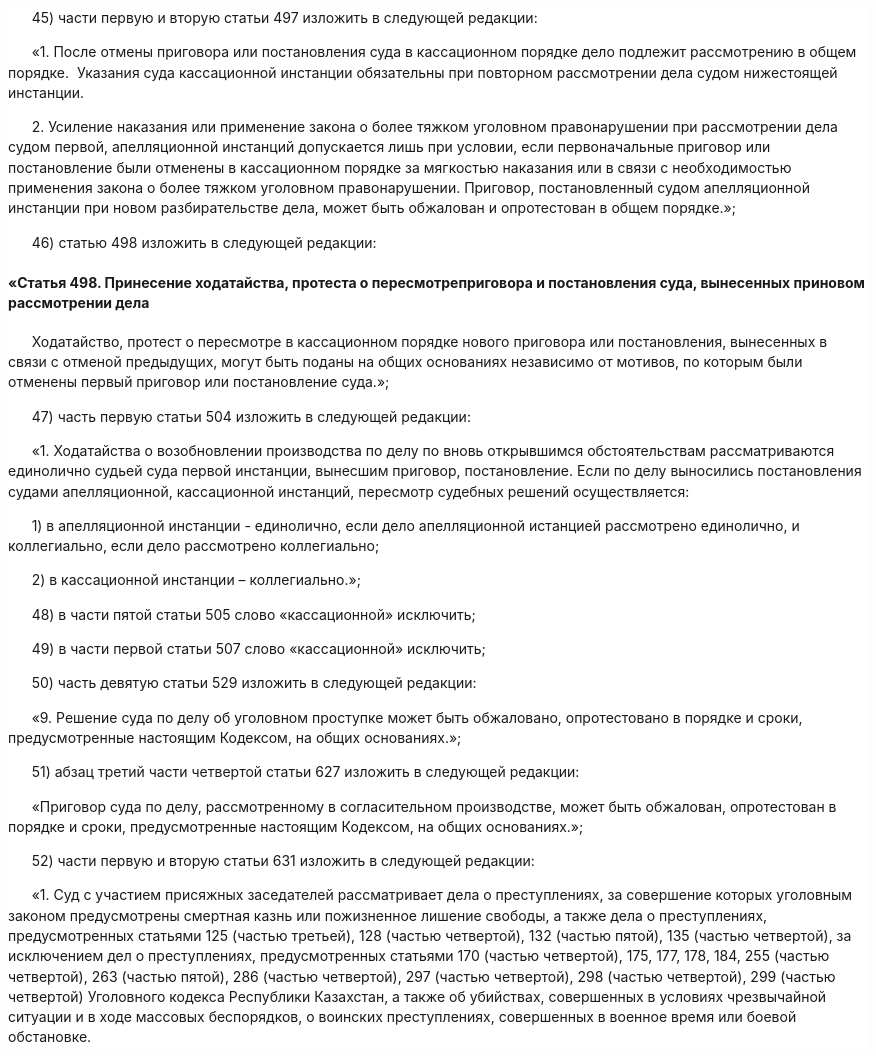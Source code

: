       45) части первую и вторую статьи 497 изложить в следующей редакции:

      «1. После отмены приговора или постановления суда в кассационном порядке дело подлежит рассмотрению в общем порядке.  Указания суда кассационной инстанции обязательны при повторном рассмотрении дела судом нижестоящей инстанции.

      2. Усиление наказания или применение закона о более тяжком уголовном правонарушении при рассмотрении дела судом первой, апелляционной инстанций допускается лишь при условии, если первоначальные приговор или постановление были отменены в кассационном порядке за мягкостью наказания или в связи с необходимостью применения закона о более тяжком уголовном правонарушении. Приговор, постановленный судом апелляционной инстанции при новом разбирательстве дела, может быть обжалован и опротестован в общем порядке.»;

      46) статью 498 изложить в следующей редакции:

#### «Статья 498. Принесение ходатайства, протеста о пересмотреприговора и постановления суда, вынесенных приновом рассмотрении дела

      Ходатайство, протест о пересмотре в кассационном порядке нового приговора или постановления, вынесенных в связи с отменой предыдущих, могут быть поданы на общих основаниях независимо от мотивов, по которым были отменены первый приговор или постановление суда.»;

      47) часть первую статьи 504 изложить в следующей редакции:

      «1. Ходатайства о возобновлении производства по делу по вновь открывшимся обстоятельствам рассматриваются единолично судьей суда первой инстанции, вынесшим приговор, постановление. Если по делу выносились постановления судами апелляционной, кассационной инстанций, пересмотр судебных решений осуществляется:

      1) в апелляционной инстанции - единолично, если дело апелляционной истанцией рассмотрено единолично, и коллегиально, если дело рассмотрено коллегиально;

      2) в кассационной инстанции – коллегиально.»;

      48) в части пятой статьи 505 слово «кассационной» исключить;

      49) в части первой статьи 507 слово «кассационной» исключить;

      50) часть девятую статьи 529 изложить в следующей редакции:

      «9. Решение суда по делу об уголовном проступке может быть обжаловано, опротестовано в порядке и сроки, предусмотренные настоящим Кодексом, на общих основаниях.»;

      51) абзац третий части четвертой статьи 627 изложить в следующей редакции:

      «Приговор суда по делу, рассмотренному в согласительном производстве, может быть обжалован, опротестован в порядке и сроки, предусмотренные настоящим Кодексом, на общих основаниях.»;

      52) части первую и вторую статьи 631 изложить в следующей редакции:

      «1. Суд с участием присяжных заседателей рассматривает дела о преступлениях, за совершение которых уголовным законом предусмотрены смертная казнь или пожизненное лишение свободы, а также дела о преступлениях, предусмотренных статьями 125 (частью третьей), 128 (частью четвертой), 132 (частью пятой), 135 (частью четвертой), за исключением дел о преступлениях, предусмотренных статьями 170 (частью четвертой), 175, 177, 178, 184, 255 (частью четвертой), 263 (частью пятой), 286 (частью четвертой), 297 (частью четвертой), 298 (частью четвертой), 299 (частью четвертой) Уголовного кодекса Республики Казахстан, а также об убийствах, совершенных в условиях чрезвычайной ситуации и в ходе массовых беспорядков, о воинских преступлениях, совершенных в военное время или боевой обстановке.
